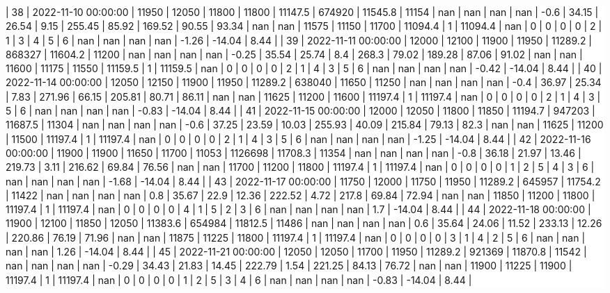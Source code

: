 |  38 | 2022-11-10 00:00:00 |  11950 |  12050 | 11800 |   11800 |    11147.5  |   674920 |  11545.8 |  11154   |    nan   |     nan   |     nan   |     nan   | -0.6  |    34.15 |    26.54 |     9.15 |        255.45 |          85.92 |         169.52 |           90.55 |           93.34 |   nan   |      nan |   11575 |    11150 |    11700 |        11094.4 |               1 |         11094.4 |           nan   |                    0 |                 0 |              0 |            0 |           2 |           1 |          3 |            4 |             5 |             6 |           nan |            nan |            nan |            nan |   -1.26 | -14.04 | 8.44 |
|  39 | 2022-11-11 00:00:00 |  12000 |  12100 | 11900 |   11950 |    11289.2  |   868327 |  11604.2 |  11200   |    nan   |     nan   |     nan   |     nan   | -0.25 |    35.54 |    25.74 |     8.4  |        268.3  |          79.02 |         189.28 |           87.06 |           91.02 |   nan   |      nan |   11600 |    11175 |    11550 |        11159.5 |               1 |         11159.5 |           nan   |                    0 |                 0 |              0 |            0 |           2 |           1 |          4 |            3 |             5 |             6 |           nan |            nan |            nan |            nan |   -0.42 | -14.04 | 8.44 |
|  40 | 2022-11-14 00:00:00 |  12050 |  12150 | 11900 |   11950 |    11289.2  |   638040 |  11650   |  11250   |    nan   |     nan   |     nan   |     nan   | -0.4  |    36.97 |    25.34 |     7.83 |        271.96 |          66.15 |         205.81 |           80.71 |           86.11 |   nan   |      nan |   11625 |    11200 |    11600 |        11197.4 |               1 |         11197.4 |           nan   |                    0 |                 0 |              0 |            0 |           2 |           1 |          4 |            3 |             5 |             6 |           nan |            nan |            nan |            nan |   -0.83 | -14.04 | 8.44 |
|  41 | 2022-11-15 00:00:00 |  12000 |  12050 | 11800 |   11850 |    11194.7  |   947203 |  11687.5 |  11304   |    nan   |     nan   |     nan   |     nan   | -0.6  |    37.25 |    23.59 |    10.03 |        255.93 |          40.09 |         215.84 |           79.13 |           82.3  |   nan   |      nan |   11625 |    11200 |    11500 |        11197.4 |               1 |         11197.4 |           nan   |                    0 |                 0 |              0 |            0 |           2 |           1 |          4 |            3 |             5 |             6 |           nan |            nan |            nan |            nan |   -1.25 | -14.04 | 8.44 |
|  42 | 2022-11-16 00:00:00 |  11900 |  11900 | 11650 |   11700 |    11053    |  1126698 |  11708.3 |  11354   |    nan   |     nan   |     nan   |     nan   | -0.8  |    36.18 |    21.97 |    13.46 |        219.73 |           3.11 |         216.62 |           69.84 |           76.56 |   nan   |      nan |   11700 |    11200 |    11800 |        11197.4 |               1 |         11197.4 |           nan   |                    0 |                 0 |              0 |            0 |           1 |           2 |          5 |            4 |             3 |             6 |           nan |            nan |            nan |            nan |   -1.68 | -14.04 | 8.44 |
|  43 | 2022-11-17 00:00:00 |  11750 |  12000 | 11750 |   11950 |    11289.2  |   645957 |  11754.2 |  11422   |    nan   |     nan   |     nan   |     nan   |  0.8  |    35.67 |    22.9  |    12.36 |        222.52 |           4.72 |         217.8  |           69.84 |           72.94 |   nan   |      nan |   11850 |    11200 |    11800 |        11197.4 |               1 |         11197.4 |           nan   |                    0 |                 0 |              0 |            0 |           4 |           1 |          5 |            2 |             3 |             6 |           nan |            nan |            nan |            nan |    1.7  | -14.04 | 8.44 |
|  44 | 2022-11-18 00:00:00 |  11900 |  12100 | 11850 |   12050 |    11383.6  |   654984 |  11812.5 |  11486   |    nan   |     nan   |     nan   |     nan   |  0.6  |    35.64 |    24.06 |    11.52 |        233.13 |          12.26 |         220.86 |           76.19 |           71.96 |   nan   |      nan |   11875 |    11225 |    11800 |        11197.4 |               1 |         11197.4 |           nan   |                    0 |                 0 |              0 |            0 |           3 |           1 |          4 |            2 |             5 |             6 |           nan |            nan |            nan |            nan |    1.26 | -14.04 | 8.44 |
|  45 | 2022-11-21 00:00:00 |  12050 |  12050 | 11700 |   11950 |    11289.2  |   921369 |  11870.8 |  11542   |    nan   |     nan   |     nan   |     nan   | -0.29 |    34.43 |    21.83 |    14.45 |        222.79 |           1.54 |         221.25 |           84.13 |           76.72 |   nan   |      nan |   11900 |    11225 |    11900 |        11197.4 |               1 |         11197.4 |           nan   |                    0 |                 0 |              0 |            0 |           1 |           2 |          5 |            3 |             4 |             6 |           nan |            nan |            nan |            nan |   -0.83 | -14.04 | 8.44 |